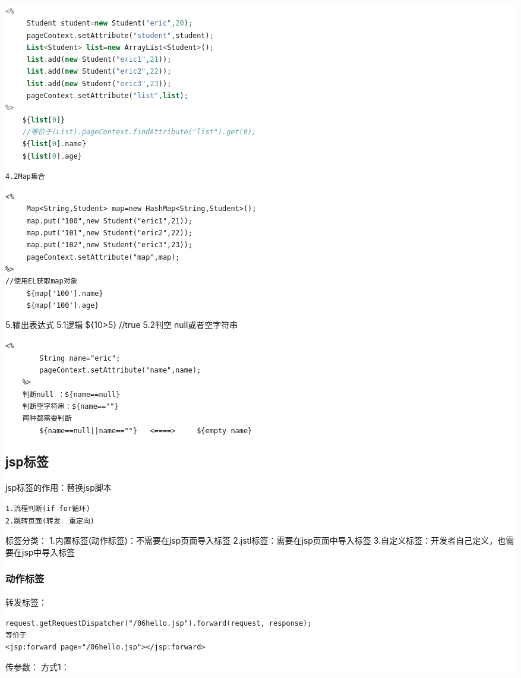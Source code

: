 ```php
<%
     Student student=new Student("eric",20);
     pageContext.setAttribute("student",student);
     List<Student> list=new ArrayList<Student>();
     list.add(new Student("eric1",21));
     list.add(new Student("eric2",22));
     list.add(new Student("eric3",23));
     pageContext.setAttribute("list",list);
%>
    ${list[0]}
    //等价于(List).pageContext.findAttribute("list").get(0);
    ${list[0].name}
    ${list[0].age}
```
```
4.2Map集合
```
```
<%
     Map<String,Student> map=new HashMap<String,Student>();
     map.put("100",new Student("eric1",21));
     map.put("101",new Student("eric2",22));
     map.put("102",new Student("eric3",23));
     pageContext.setAttribute("map",map);
%>
//使用EL获取map对象
     ${map['100'].name}
     ${map['100'].age}
```
5.输出表达式 
        5.1逻辑 
    ${10>5}     //true 
        5.2判空 
    null或者空字符串
```
<%
        String name="eric";
        pageContext.setAttribute("name",name);
    %>
    判断null ：${name==null}
    判断空字符串：${name==""}
    两种都需要判断
        ${name==null||name==""}   <====>     ${empty name}
```
## jsp标签
jsp标签的作用：替换jsp脚本
```
1.流程判断(if for循环)
2.跳转页面(转发  重定向)
```
标签分类： 
    1.内置标签(动作标签)：不需要在jsp页面导入标签 
    2.jstl标签：需要在jsp页面中导入标签 
    3.自定义标签：开发者自己定义，也需要在jsp中导入标签
### 动作标签
转发标签：
```
request.getRequestDispatcher("/06hello.jsp").forward(request, response);
等价于
<jsp:forward page="/06hello.jsp"></jsp:forward>
```
传参数： 
方式1： 